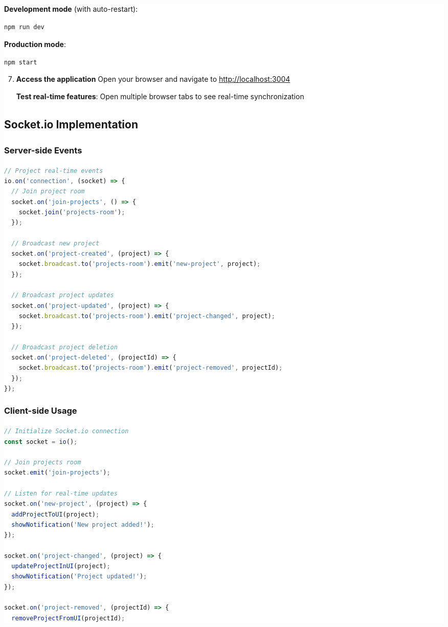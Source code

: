   **Development mode** (with auto-restart):
   ```bash
   npm run dev
   ```
   
   **Production mode**:
   ```bash
   npm start
   ```

7. **Access the application**
   Open your browser and navigate to [http://localhost:3004](http://localhost:3004)
   
   **Test real-time features**: Open multiple browser tabs to see real-time synchronization

## Socket.io Implementation

### Server-side Events

```javascript
// Project real-time events
io.on('connection', (socket) => {
  // Join project room
  socket.on('join-projects', () => {
    socket.join('projects-room');
  });
  
  // Broadcast new project
  socket.on('project-created', (project) => {
    socket.broadcast.to('projects-room').emit('new-project', project);
  });
  
  // Broadcast project updates
  socket.on('project-updated', (project) => {
    socket.broadcast.to('projects-room').emit('project-changed', project);
  });
  
  // Broadcast project deletion
  socket.on('project-deleted', (projectId) => {
    socket.broadcast.to('projects-room').emit('project-removed', projectId);
  });
});
```

### Client-side Usage

```javascript
// Initialize Socket.io connection
const socket = io();

// Join projects room
socket.emit('join-projects');

// Listen for real-time updates
socket.on('new-project', (project) => {
  addProjectToUI(project);
  showNotification('New project added!');
});

socket.on('project-changed', (project) => {
  updateProjectInUI(project);
  showNotification('Project updated!');
});

socket.on('project-removed', (projectId) => {
  removeProjectFromUI(projectId);
```